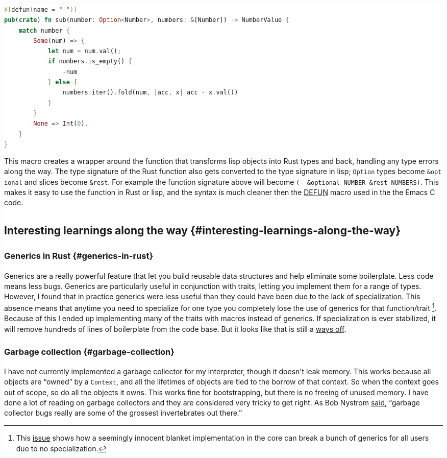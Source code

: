 ```rust
#[defun(name = "-")]
pub(crate) fn sub(number: Option<Number>, numbers: &[Number]) -> NumberValue {
    match number {
        Some(num) => {
            let num = num.val();
            if numbers.is_empty() {
                -num
            } else {
                numbers.iter().fold(num, |acc, x| acc - x.val())
            }
        }
        None => Int(0),
    }
}
```

This macro creates a wrapper around the function that transforms lisp objects into Rust types and back, handling any type errors along the way. The type signature of the Rust function also gets converted to the type signature in lisp; `Option` types become `&optional` and slices become `&rest`. For example the function signature above will become `(- &optional NUMBER &rest NUMBERS)`. This makes it easy to use the function in Rust or lisp, and the syntax is much cleaner then the [DEFUN](https://github.com/emacs-mirror/emacs/blob/3cabf64131b93e1b0510a01bcce8efde38b20bc4/src/lisp.h#L3050) macro used in the the Emacs C code.


## Interesting learnings along the way {#interesting-learnings-along-the-way}


### Generics in Rust {#generics-in-rust}

Generics are a really powerful feature that let you build reusable data structures and help eliminate some boilerplate. Less code means less bugs. Generics are particularly useful in conjunction with traits, letting you implement them for a range of types. However, I found that in practice generics were less useful than they could have been due to the lack of [specialization](https://rust-lang.github.io/rfcs/1210-impl-specialization.html). This absence means that anytime you need to specialize for one type you completely lose the use of generics for that function/trait&nbsp;[^fn:2]. Because of this I ended up implementing many of the traits with macros instead of generics. If specialization is ever stabilized, it will remove hundreds of lines of boilerplate from the code base. But it looks like that is still a [ways off](https://aturon.github.io/blog/2017/07/08/lifetime-dispatch/).


### Garbage collection {#garbage-collection}

I have not currently implemented a garbage collector for my interpreter, though it doesn't leak memory. This works because all objects are “owned” by a `Context`, and all the lifetimes of objects are tied to the borrow of that context. So when the context goes out of scope, so do all the objects it owns. This works fine for bootstrapping, but there is no freeing of unused memory. I have done a lot of reading on garbage collectors and they are considered very tricky to get right. As Bob Nystrom [said](http://craftinginterpreters.com/garbage-collection.html#garbage-collection-bugs), “garbage collector bugs really are some of the grossest invertebrates out there.”


[^fn:1]: As an added bonus converting between objects can be a no-op with the [arbitrary_enum_discriminant](https://github.com/rust-lang/rust/issues/60553) feature that was [released with Rust 1.66](https://blog.rust-lang.org/2022/12/15/Rust-1.66.0.html#explicit-discriminants-on-enums-with-fields).
[^fn:2]: This [issue](https://github.com/rust-lang/rust/issues/50133) shows how a seemingly innocent blanket implementation in the core can break a bunch of generics for all users due to no specialization.
[^fn:3]: LLVM has support for this, but is has not been moved into Rust yet.
[^fn:4]: That is, so long as you don't use a trigger phrase like "unsafe code" or "this works fine in C".
[^fn:5]: Some functional languages do have invariants around immutability, but they often use mutability under the hood.
[^fn:6]: I saw some claims that using threaded dispatch in CPython brought a 10-20% improvement, but I didn't see benchmarks.